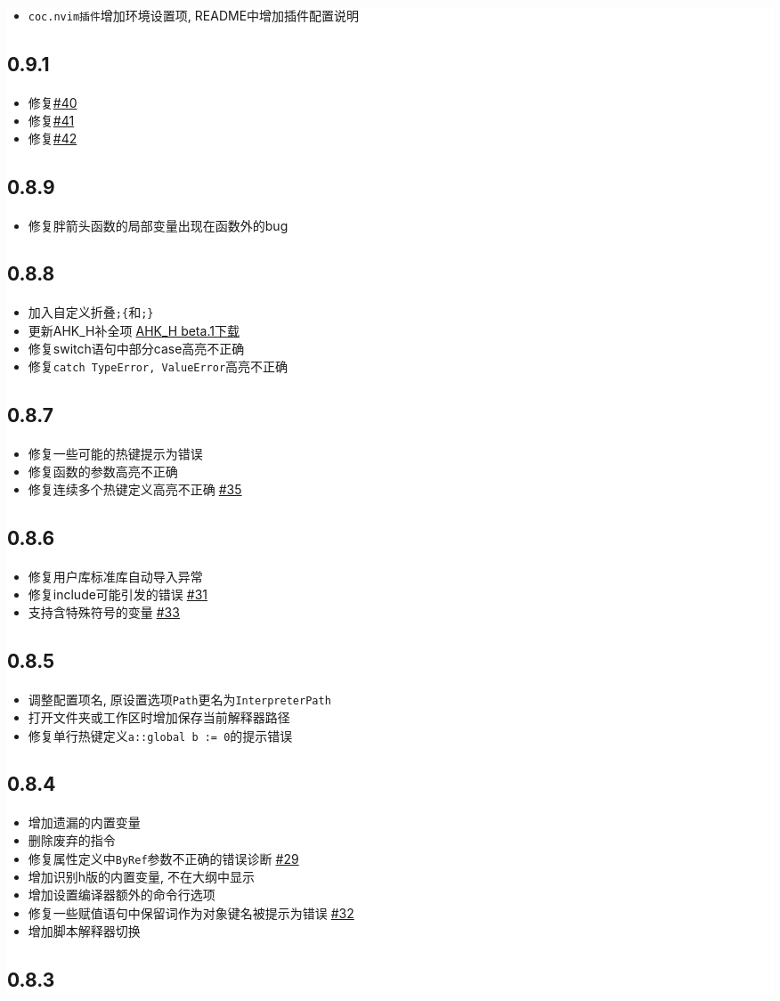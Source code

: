 - `coc.nvim插件`增加环境设置项, README中增加插件配置说明

## 0.9.1

- 修复[#40](https://github.com/thqby/vscode-autohotkey2-lsp/issues/40)
- 修复[#41](https://github.com/thqby/vscode-autohotkey2-lsp/issues/41)
- 修复[#42](https://github.com/thqby/vscode-autohotkey2-lsp/issues/42)

## 0.8.9

- 修复胖箭头函数的局部变量出现在函数外的bug

## 0.8.8

- 加入自定义折叠`;{`和`;}`
- 更新AHK_H补全项 [AHK_H beta.1下载](https://github.com/thqby/AutoHotkey_H/releases/tag/v2.0-beta.1)
- 修复switch语句中部分case高亮不正确
- 修复`catch TypeError, ValueError`高亮不正确

## 0.8.7

- 修复一些可能的热键提示为错误
- 修复函数的参数高亮不正确
- 修复连续多个热键定义高亮不正确 [#35](https://github.com/thqby/vscode-autohotkey2-lsp/issues/35)

## 0.8.6

- 修复用户库标准库自动导入异常
- 修复include可能引发的错误 [#31](https://github.com/thqby/vscode-autohotkey2-lsp/issues/31)
- 支持含特殊符号的变量 [#33](https://github.com/thqby/vscode-autohotkey2-lsp/issues/33)

## 0.8.5

- 调整配置项名, 原设置选项`Path`更名为`InterpreterPath`
- 打开文件夹或工作区时增加保存当前解释器路径
- 修复单行热键定义`a::global b := 0`的提示错误

## 0.8.4

- 增加遗漏的内置变量
- 删除废弃的指令
- 修复属性定义中`ByRef`参数不正确的错误诊断 [#29](https://github.com/thqby/vscode-autohotkey2-lsp/issues/29)
- 增加识别h版的内置变量, 不在大纲中显示
- 增加设置编译器额外的命令行选项
- 修复一些赋值语句中保留词作为对象键名被提示为错误 [#32](https://github.com/thqby/vscode-autohotkey2-lsp/issues/32)
- 增加脚本解释器切换

## 0.8.3
